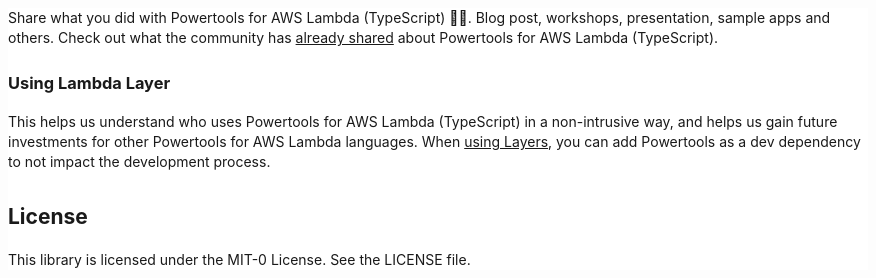 Share what you did with Powertools for AWS Lambda (TypeScript) 💞💞. Blog post, workshops, presentation, sample apps and others. Check out what the community has [already shared](https://docs.powertools.aws.dev/lambda/typescript/latest/we_made_this) about Powertools for AWS Lambda (TypeScript).

### Using Lambda Layer

This helps us understand who uses Powertools for AWS Lambda (TypeScript) in a non-intrusive way, and helps us gain future investments for other Powertools for AWS Lambda languages. When [using Layers](https://docs.powertools.aws.dev/lambda/typescript/latest/getting-started/lambda-layers/), you can add Powertools as a dev dependency to not impact the development process.

## License

This library is licensed under the MIT-0 License. See the LICENSE file.
